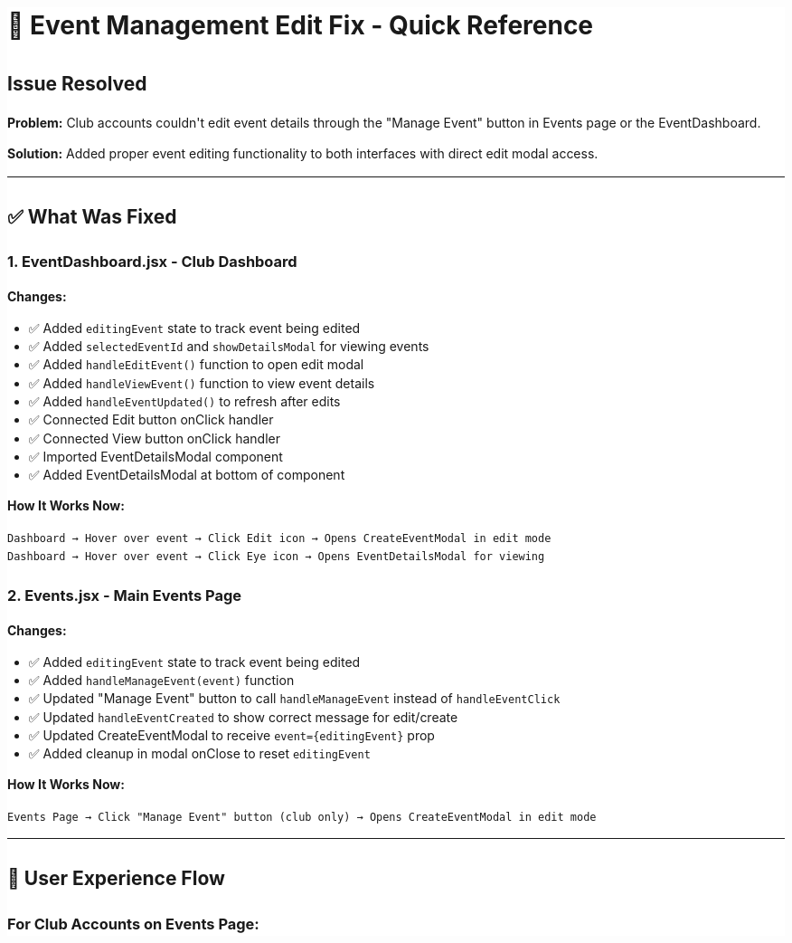 # 🔧 Event Management Edit Fix - Quick Reference

## Issue Resolved
**Problem:** Club accounts couldn't edit event details through the "Manage Event" button in Events page or the EventDashboard.

**Solution:** Added proper event editing functionality to both interfaces with direct edit modal access.

---

## ✅ What Was Fixed

### 1. **EventDashboard.jsx** - Club Dashboard
**Changes:**
- ✅ Added `editingEvent` state to track event being edited
- ✅ Added `selectedEventId` and `showDetailsModal` for viewing events
- ✅ Added `handleEditEvent()` function to open edit modal
- ✅ Added `handleViewEvent()` function to view event details
- ✅ Added `handleEventUpdated()` to refresh after edits
- ✅ Connected Edit button onClick handler
- ✅ Connected View button onClick handler
- ✅ Imported EventDetailsModal component
- ✅ Added EventDetailsModal at bottom of component

**How It Works Now:**
```
Dashboard → Hover over event → Click Edit icon → Opens CreateEventModal in edit mode
Dashboard → Hover over event → Click Eye icon → Opens EventDetailsModal for viewing
```

### 2. **Events.jsx** - Main Events Page
**Changes:**
- ✅ Added `editingEvent` state to track event being edited
- ✅ Added `handleManageEvent(event)` function
- ✅ Updated "Manage Event" button to call `handleManageEvent` instead of `handleEventClick`
- ✅ Updated `handleEventCreated` to show correct message for edit/create
- ✅ Updated CreateEventModal to receive `event={editingEvent}` prop
- ✅ Added cleanup in modal onClose to reset `editingEvent`

**How It Works Now:**
```
Events Page → Click "Manage Event" button (club only) → Opens CreateEventModal in edit mode
```

---

## 🎯 User Experience Flow

### For Club Accounts on Events Page:
